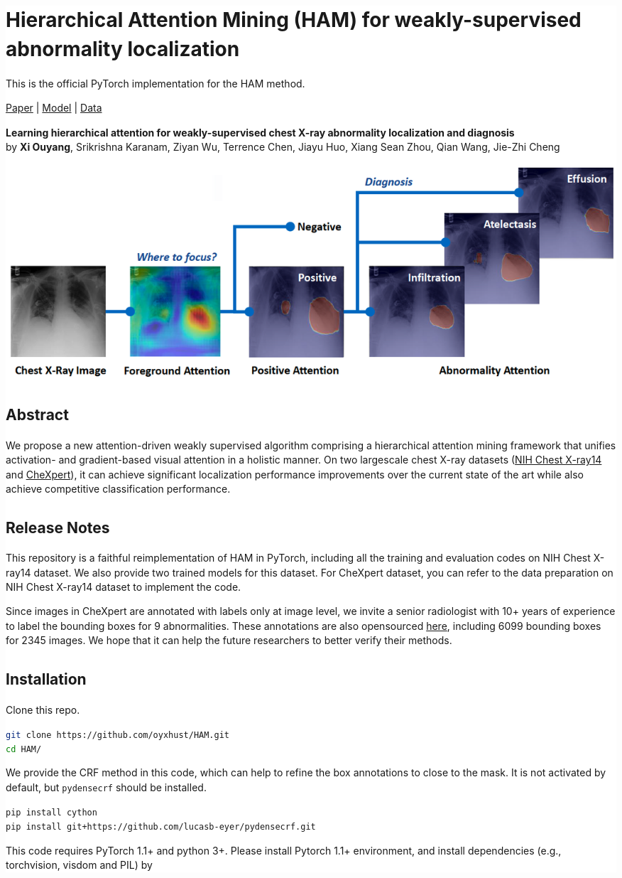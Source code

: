 # Hierarchical Attention Mining (HAM) for weakly-supervised abnormality localization 

This is the official PyTorch implementation for the HAM method.

[Paper](https://arxiv.org/abs/2112.12349) | [Model](#model) | [Data](#data)

**Learning hierarchical attention for weakly-supervised chest X-ray abnormality localization and diagnosis**<br>
by **Xi Ouyang**, Srikrishna Karanam, Ziyan Wu, Terrence Chen, Jiayu Huo, Xiang Sean Zhou, Qian Wang, Jie-Zhi Cheng<br>

![Teaser image](figures/Teaser.png)

## Abstract
We propose a new attention-driven weakly supervised algorithm comprising a hierarchical attention mining framework that unifies activation- and gradient-based visual attention in a holistic manner. On two largescale chest X-ray datasets ([NIH Chest X-ray14](https://nihcc.app.box.com/v/ChestXray-NIHCC) and [CheXpert](https://stanfordmlgroup.github.io/competitions/chexpert/)), it can achieve significant localization performance improvements over the current state of the art while also achieve competitive classification performance.

## Release Notes
This repository is a faithful reimplementation of HAM in PyTorch, including all the training and evaluation codes on NIH Chest X-ray14 dataset. We also provide two trained models for this dataset. For CheXpert dataset, you can refer to the data preparation on NIH Chest X-ray14 dataset to implement the code. 

Since images in CheXpert are annotated with labels only at image
level, we invite a senior radiologist with 10+ years of experience to label the bounding boxes for 9 abnormalities. These annotations are also opensourced [here](#data), including 6099 bounding boxes for 2345 images. We hope that it can help the future researchers to better verify their methods.

## Installation
Clone this repo.
```bash
git clone https://github.com/oyxhust/HAM.git
cd HAM/
```
We provide the CRF method in this code, which can help to refine the box annotations to close to the mask. It is not activated by default, but `pydensecrf` should be installed. 
```bash
pip install cython
pip install git+https://github.com/lucasb-eyer/pydensecrf.git
```
This code requires PyTorch 1.1+ and python 3+. Please install Pytorch 1.1+ environment, and install dependencies (e.g., torchvision, visdom and PIL) by